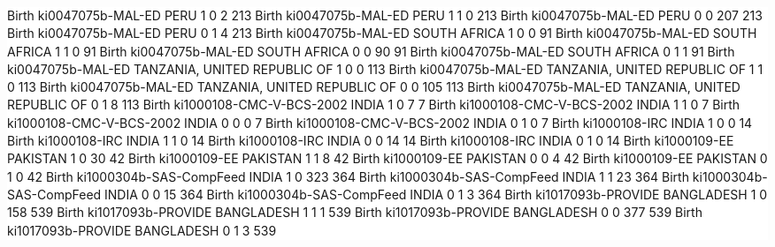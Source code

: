 Birth       ki0047075b-MAL-ED          PERU                           1                   0        2     213
Birth       ki0047075b-MAL-ED          PERU                           1                   1        0     213
Birth       ki0047075b-MAL-ED          PERU                           0                   0      207     213
Birth       ki0047075b-MAL-ED          PERU                           0                   1        4     213
Birth       ki0047075b-MAL-ED          SOUTH AFRICA                   1                   0        0      91
Birth       ki0047075b-MAL-ED          SOUTH AFRICA                   1                   1        0      91
Birth       ki0047075b-MAL-ED          SOUTH AFRICA                   0                   0       90      91
Birth       ki0047075b-MAL-ED          SOUTH AFRICA                   0                   1        1      91
Birth       ki0047075b-MAL-ED          TANZANIA, UNITED REPUBLIC OF   1                   0        0     113
Birth       ki0047075b-MAL-ED          TANZANIA, UNITED REPUBLIC OF   1                   1        0     113
Birth       ki0047075b-MAL-ED          TANZANIA, UNITED REPUBLIC OF   0                   0      105     113
Birth       ki0047075b-MAL-ED          TANZANIA, UNITED REPUBLIC OF   0                   1        8     113
Birth       ki1000108-CMC-V-BCS-2002   INDIA                          1                   0        7       7
Birth       ki1000108-CMC-V-BCS-2002   INDIA                          1                   1        0       7
Birth       ki1000108-CMC-V-BCS-2002   INDIA                          0                   0        0       7
Birth       ki1000108-CMC-V-BCS-2002   INDIA                          0                   1        0       7
Birth       ki1000108-IRC              INDIA                          1                   0        0      14
Birth       ki1000108-IRC              INDIA                          1                   1        0      14
Birth       ki1000108-IRC              INDIA                          0                   0       14      14
Birth       ki1000108-IRC              INDIA                          0                   1        0      14
Birth       ki1000109-EE               PAKISTAN                       1                   0       30      42
Birth       ki1000109-EE               PAKISTAN                       1                   1        8      42
Birth       ki1000109-EE               PAKISTAN                       0                   0        4      42
Birth       ki1000109-EE               PAKISTAN                       0                   1        0      42
Birth       ki1000304b-SAS-CompFeed    INDIA                          1                   0      323     364
Birth       ki1000304b-SAS-CompFeed    INDIA                          1                   1       23     364
Birth       ki1000304b-SAS-CompFeed    INDIA                          0                   0       15     364
Birth       ki1000304b-SAS-CompFeed    INDIA                          0                   1        3     364
Birth       ki1017093b-PROVIDE         BANGLADESH                     1                   0      158     539
Birth       ki1017093b-PROVIDE         BANGLADESH                     1                   1        1     539
Birth       ki1017093b-PROVIDE         BANGLADESH                     0                   0      377     539
Birth       ki1017093b-PROVIDE         BANGLADESH                     0                   1        3     539